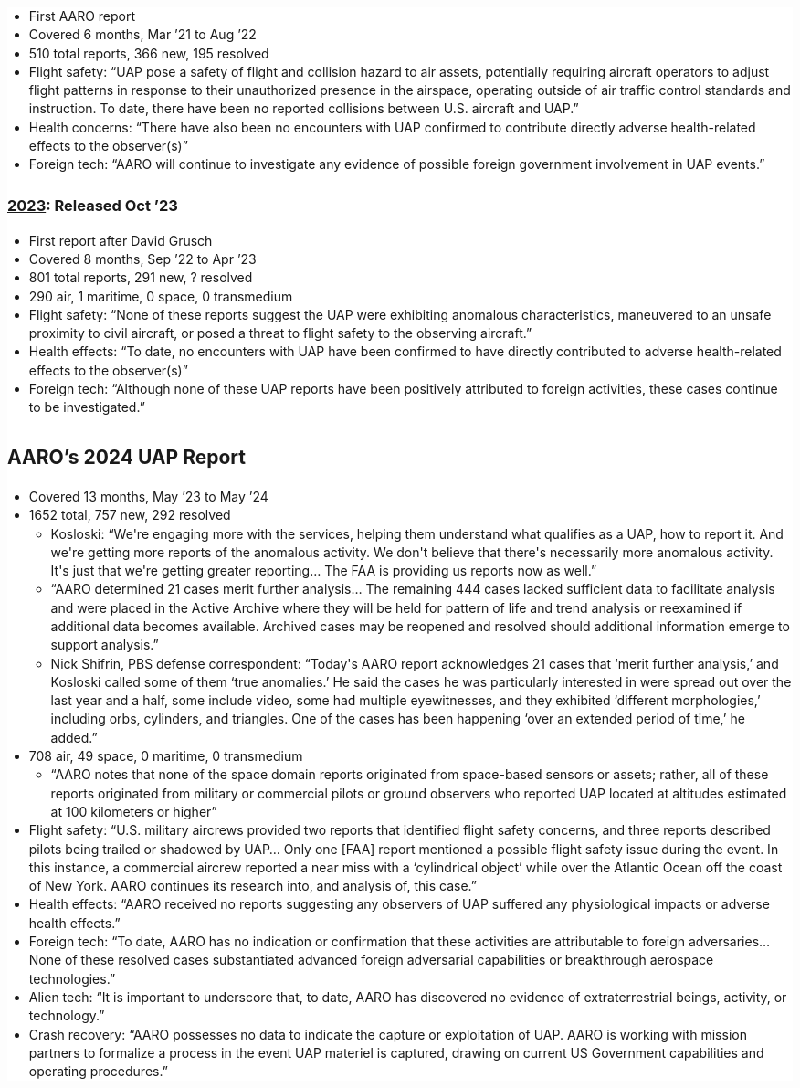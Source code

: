 - First AARO report
- Covered 6 months, Mar ’21 to Aug ’22
- 510 total reports, 366 new, 195 resolved
- Flight safety: “UAP pose a safety of flight and collision hazard to air assets, potentially requiring aircraft operators to adjust flight patterns in response to their unauthorized presence in the airspace, operating outside of air traffic control standards and instruction. To date, there have been no reported collisions between U.S. aircraft and UAP.”
- Health concerns: “There have also been no encounters with UAP confirmed to contribute directly adverse health-related effects to the observer(s)”
- Foreign tech: “AARO will continue to investigate any evidence of possible foreign government involvement in UAP events.”

### [2023](https://www.aaro.mil/Portals/136/PDFs/UNCLASSIFIED-FY23_Consolidated_Annual_Report_on_UAP-Oct_25_2023_1236.pdf?ver=FDHBtn1AmOwRRjiCO6hBQQ%3d%3d): Released Oct ’23

- First report after David Grusch
- Covered 8 months, Sep ’22 to Apr ’23
- 801 total reports, 291 new, ? resolved
- 290 air, 1 maritime, 0 space, 0 transmedium
- Flight safety: “None of these reports suggest the UAP were exhibiting anomalous characteristics, maneuvered to an unsafe proximity to civil aircraft, or posed a threat to flight safety to the observing aircraft.”
- Health effects: “To date, no encounters with UAP have been confirmed to have directly contributed to adverse health-related effects to the observer(s)”
- Foreign tech: “Although none of these UAP reports have been positively attributed to foreign activities, these cases continue to be investigated.”

## AARO’s 2024 UAP Report

- Covered 13 months, May ’23 to May ’24
- 1652 total, 757 new, 292 resolved
  - Kosloski: “We're engaging more with the services, helping them understand what qualifies as a UAP, how to report it. And we're getting more reports of the anomalous activity. We don't believe that there's necessarily more anomalous activity. It's just that we're getting greater reporting… The FAA is providing us reports now as well.”
  - “AARO determined 21 cases merit further analysis… The remaining 444 cases lacked sufficient data to facilitate analysis and were placed in the Active Archive where they will be held for pattern of life and trend analysis or reexamined if additional data becomes available. Archived cases may be reopened and resolved should additional information emerge to support analysis.”
  - Nick Shifrin, PBS defense correspondent: “Today's AARO report acknowledges 21 cases that ‘merit further analysis,’ and Kosloski called some of them ‘true anomalies.’ He said the cases he was particularly interested in were spread out over the last year and a half, some include video, some had multiple eyewitnesses, and they exhibited ‘different morphologies,’ including orbs, cylinders, and triangles. One of the cases has been happening ‘over an extended period of time,’ he added.”
- 708 air, 49 space, 0 maritime, 0 transmedium
  - “AARO notes that none of the space domain reports originated from space-based sensors or assets; rather, all of these reports originated from military or commercial pilots or ground observers who reported UAP located at altitudes estimated at 100 kilometers or higher”
- Flight safety: “U.S. military aircrews provided two reports that identified flight safety concerns, and three reports described pilots being trailed or shadowed by UAP… Only one [FAA] report mentioned a possible flight safety issue during the event. In this instance, a commercial aircrew reported a near miss with a ‘cylindrical object’ while over the Atlantic Ocean off the coast of New York. AARO continues its research into, and analysis of, this case.”
- Health effects: “AARO received no reports suggesting any observers of UAP suffered any physiological impacts or adverse health effects.”
- Foreign tech: “To date, AARO has no indication or confirmation that these activities are attributable to foreign adversaries… None of these resolved cases substantiated advanced foreign adversarial capabilities or breakthrough aerospace technologies.”
- Alien tech: “It is important to underscore that, to date, AARO has discovered no evidence of extraterrestrial beings, activity, or technology.”
- Crash recovery: “AARO possesses no data to indicate the capture or exploitation of UAP. AARO is working with mission partners to formalize a process in the event UAP materiel is captured, drawing on current US Government capabilities and operating procedures.”